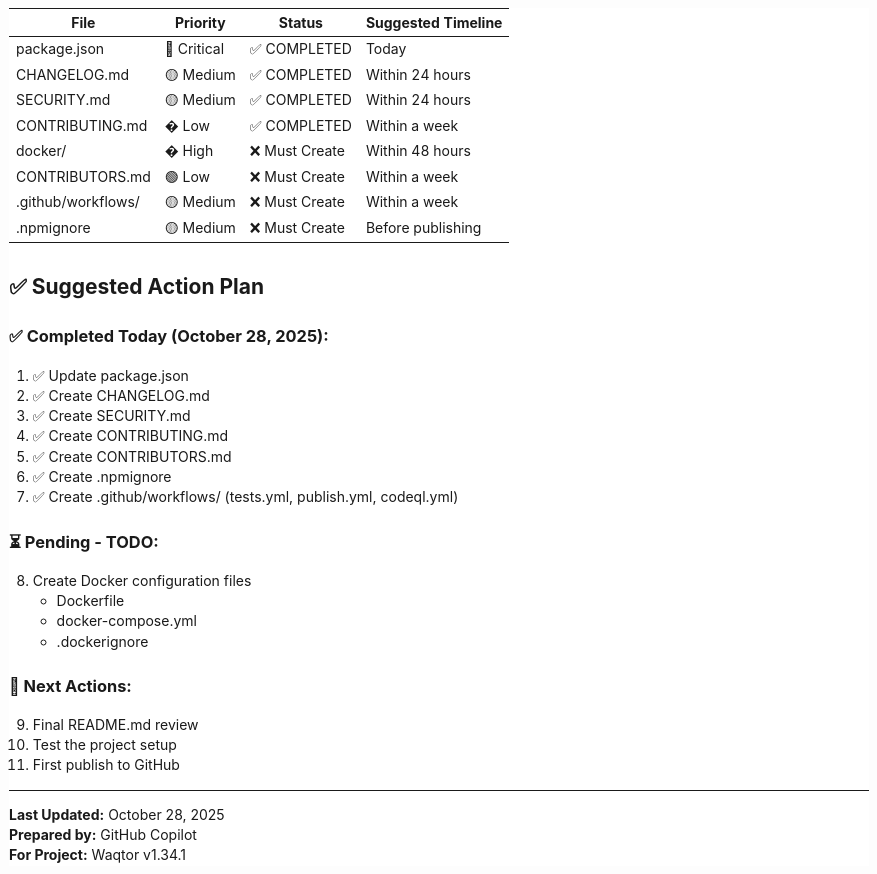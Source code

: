 | File | Priority | Status | Suggested Timeline |
|------|----------|--------|-------------------|
| package.json | 🔴 Critical | ✅ COMPLETED | Today |
| CHANGELOG.md | 🟡 Medium | ✅ COMPLETED | Within 24 hours |
| SECURITY.md | 🟡 Medium | ✅ COMPLETED | Within 24 hours |
| CONTRIBUTING.md | � Low | ✅ COMPLETED | Within a week |
| docker/ | � High | ❌ Must Create | Within 48 hours |
| CONTRIBUTORS.md | 🟢 Low | ❌ Must Create | Within a week |
| .github/workflows/ | 🟡 Medium | ❌ Must Create | Within a week |
| .npmignore | 🟡 Medium | ❌ Must Create | Before publishing |

## ✅ Suggested Action Plan

### ✅ Completed Today (October 28, 2025):
1. ✅ Update package.json
2. ✅ Create CHANGELOG.md
3. ✅ Create SECURITY.md
4. ✅ Create CONTRIBUTING.md
5. ✅ Create CONTRIBUTORS.md
6. ✅ Create .npmignore
7. ✅ Create .github/workflows/ (tests.yml, publish.yml, codeql.yml)

### ⏳ Pending - TODO:
8. Create Docker configuration files
   - Dockerfile
   - docker-compose.yml
   - .dockerignore

### 🎯 Next Actions:
9. Final README.md review
10. Test the project setup
11. First publish to GitHub

---

**Last Updated:** October 28, 2025  
**Prepared by:** GitHub Copilot  
**For Project:** Waqtor v1.34.1
